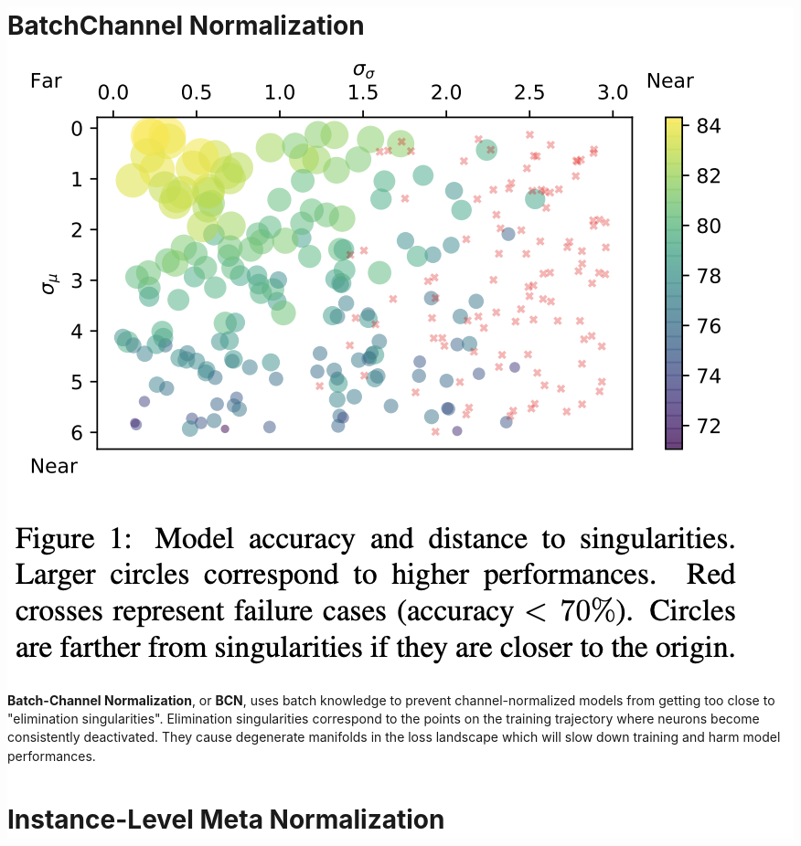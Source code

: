 # BatchChannel Normalization
![](./img/Screen_Shot_2020-05-23_at_11.44.18_PM.png)

**Batch-Channel Normalization**, or **BCN**, uses batch knowledge to prevent channel-normalized models from getting too close to "elimination singularities". Elimination singularities correspond to the points on the training trajectory where neurons become consistently deactivated. They cause degenerate manifolds in the loss landscape which will slow down training and harm model performances.

# Instance-Level Meta Normalization
